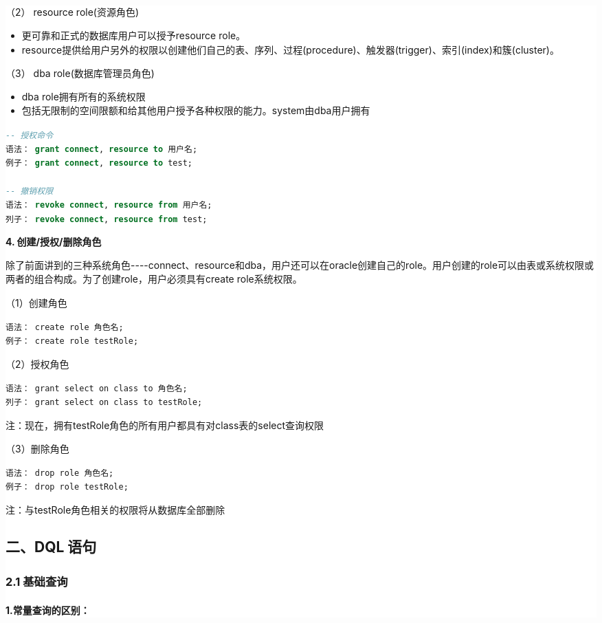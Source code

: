 （2） resource role(资源角色)

- 更可靠和正式的数据库用户可以授予resource role。
- resource提供给用户另外的权限以创建他们自己的表、序列、过程(procedure)、触发器(trigger)、索引(index)和簇(cluster)。 

（3） dba role(数据库管理员角色)

- dba role拥有所有的系统权限
- 包括无限制的空间限额和给其他用户授予各种权限的能力。system由dba用户拥有

```sql
-- 授权命令
语法： grant connect, resource to 用户名;
例子： grant connect, resource to test;

-- 撤销权限
语法： revoke connect, resource from 用户名;
列子： revoke connect, resource from test;
```

 

**4. 创建/授权/删除角色**

除了前面讲到的三种系统角色----connect、resource和dba，用户还可以在oracle创建自己的role。用户创建的role可以由表或系统权限或两者的组合构成。为了创建role，用户必须具有create role系统权限。

（1）创建角色

```mysql
语法： create role 角色名;
例子： create role testRole;
```

（2）授权角色

```mysql
语法： grant select on class to 角色名;
列子： grant select on class to testRole;
```

注：现在，拥有testRole角色的所有用户都具有对class表的select查询权限

（3）删除角色

```mysql
语法： drop role 角色名;
例子： drop role testRole;
```

注：与testRole角色相关的权限将从数据库全部删除




## 二、DQL 语句

### 2.1 基础查询

#### 1.常量查询的区别：
